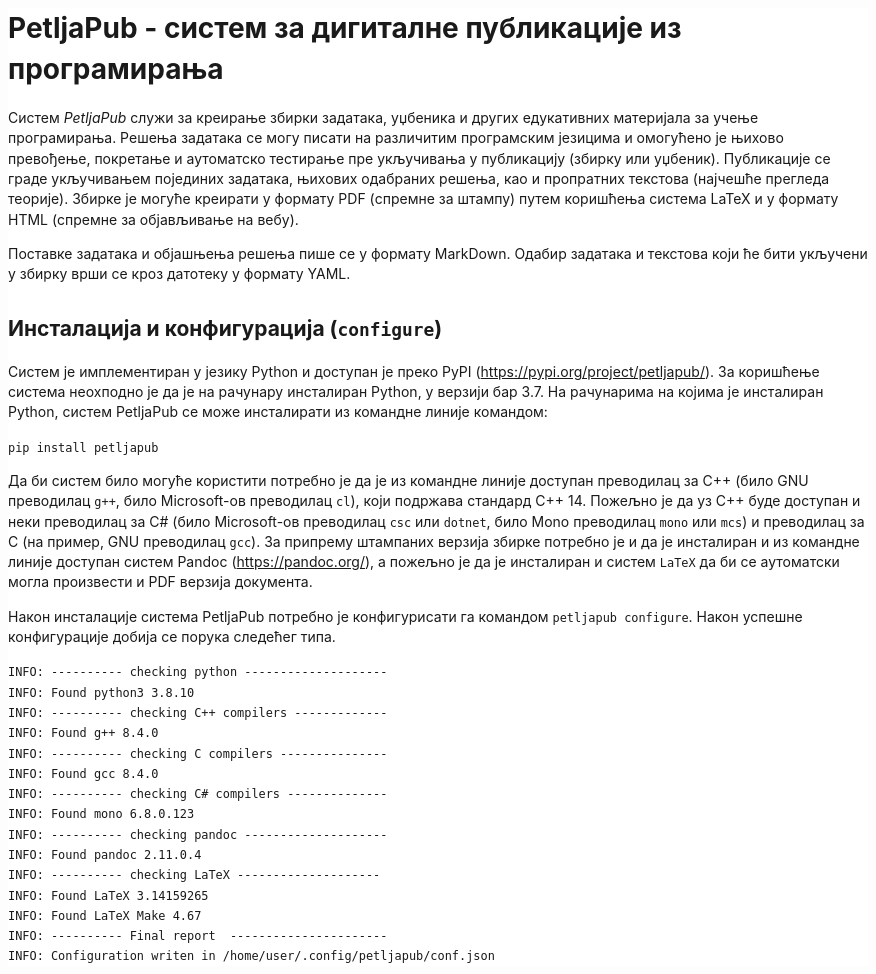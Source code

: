 # PetljaPub - систем за дигиталне публикације из програмирања

Систем *PetljaPub* служи за креирање збирки задатака, уџбеника и
других едукативних материјала за учење програмирања. Решења задатака
се могу писати на различитим програмским језицима и омогућено је
њихово превођење, покретање и аутоматско тестирање пре укључивања у
публикацију (збирку или уџбеник). Публикације се граде укључивањем
појединих задатака, њихових одабраних решења, као и пропратних
текстова (најчешће прегледа теорије). Збирке је могуће креирати у
формату PDF (спремне за штампу) путем коришћења система LaTeX и у
формату HTML (спремне за објављивање на вебу).

Поставке задатака и објашњења решења пише се у формату
MarkDown. Одабир задатака и текстова који ће бити укључени у збирку
врши се кроз датотеку у формату YAML.

## Инсталација и конфигурација (`configure`)

Систем је имплементиран у језику Python и доступан је преко PyPI
(https://pypi.org/project/petljapub/). За коришћење система неохподно
је да је на рачунару инсталиран Python, у верзији бар 3.7. На
рачунарима на којима је инсталиран Python, систем PetljaPub се може
инсталирати из командне линије командом:

~~~
pip install petljapub
~~~

Да би систем било могуће користити потребно је да је из командне
линије доступан преводилац за C++ (било GNU преводилац `g++`, било
Microsoft-ов преводилац `cl`), који подржава стандард C++ 14. Пожељно
је да уз C++ буде доступан и неки преводилац за C# (било Microsoft-ов
преводилац `csc` или `dotnet`, било Mono преводилац `mono` или `mcs`)
и преводилац за C (на пример, GNU преводилац `gcc`). За припрему
штампаних верзија збирке потребно је и да је инсталиран и из командне
линије доступан систем Pandoc (https://pandoc.org/), а пожељно је да
је инсталиран и систем `LaTeX` да би се аутоматски могла произвести и
PDF верзија документа.

Након инсталације система PetljaPub потребно је конфигурисати га
командом `petljapub configure`. Након успешне конфигурације добија се
порука следећег типа.

~~~
INFO: ---------- checking python --------------------
INFO: Found python3 3.8.10
INFO: ---------- checking C++ compilers -------------
INFO: Found g++ 8.4.0
INFO: ---------- checking C compilers ---------------
INFO: Found gcc 8.4.0
INFO: ---------- checking C# compilers --------------
INFO: Found mono 6.8.0.123
INFO: ---------- checking pandoc --------------------
INFO: Found pandoc 2.11.0.4
INFO: ---------- checking LaTeX --------------------
INFO: Found LaTeX 3.14159265
INFO: Found LaTeX Make 4.67
INFO: ---------- Final report  ----------------------
INFO: Configuration writen in /home/user/.config/petljapub/conf.json
~~~
